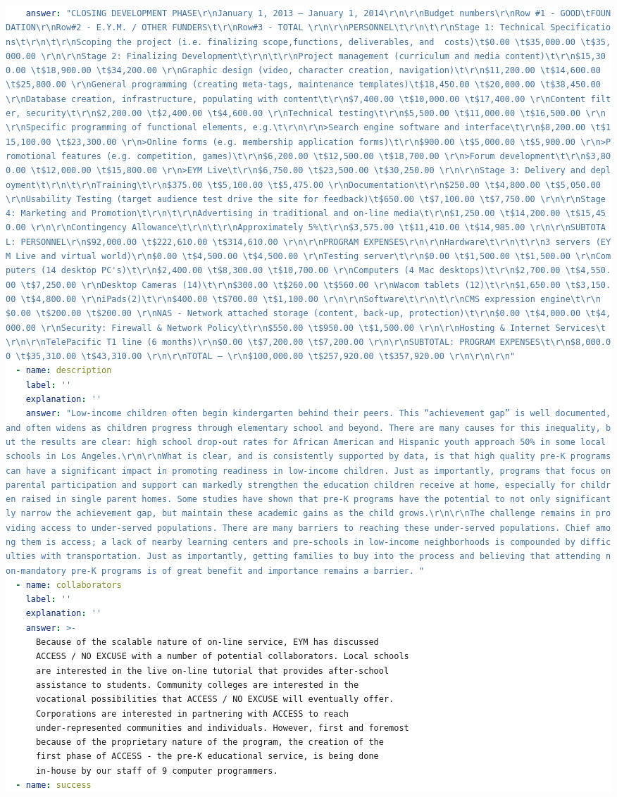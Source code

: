```yaml
    answer: "CLOSING DEVELOPMENT PHASE\r\nJanuary 1, 2013 – January 1, 2014\r\n\r\nBudget numbers\r\nRow #1 - GOOD\tFOUNDATION\r\nRow#2 - E.Y.M. / OTHER FUNDERS\t\r\nRow#3 - TOTAL \r\n\r\nPERSONNEL\t\r\n\t\r\nStage 1: Technical Specifications\t\r\n\t\r\nScoping the project (i.e. finalizing scope,functions, deliverables, and  costs)\t$0.00 \t$35,000.00 \t$35,000.00 \r\n\r\nStage 2: Finalizing Development\t\r\n\t\r\nProject management (curriculum and media content)\t\r\n$15,300.00 \t$18,900.00 \t$34,200.00 \r\nGraphic design (video, character creation, navigation)\t\r\n$11,200.00 \t$14,600.00 \t$25,800.00 \r\nGeneral programming (creating meta-tags, maintenance templates)\t$18,450.00 \t$20,000.00 \t$38,450.00 \r\nDatabase creation, infrastructure, populating with content\t\r\n$7,400.00 \t$10,000.00 \t$17,400.00 \r\nContent filter, security\t\r\n$2,200.00 \t$2,400.00 \t$4,600.00 \r\nTechnical testing\t\r\n$5,500.00 \t$11,000.00 \t$16,500.00 \r\n\r\nSpecific programming of functional elements, e.g.\t\r\n\r\n>Search engine software and interface\t\r\n$8,200.00 \t$115,100.00 \t$23,300.00 \r\n>Online forms (e.g. membership application forms)\t\r\n$900.00 \t$5,000.00 \t$5,900.00 \r\n>Promotional features (e.g. competition, games)\t\r\n$6,200.00 \t$12,500.00 \t$18,700.00 \r\n>Forum development\t\r\n$3,800.00 \t$12,000.00 \t$15,800.00 \r\n>EYM Live\t\r\n$6,750.00 \t$23,500.00 \t$30,250.00 \r\n\r\nStage 3: Delivery and deployment\t\r\n\t\r\nTraining\t\r\n$375.00 \t$5,100.00 \t$5,475.00 \r\nDocumentation\t\r\n$250.00 \t$4,800.00 \t$5,050.00 \r\nUsability Testing (target audience test drive the site for feedback)\t$650.00 \t$7,100.00 \t$7,750.00 \r\n\r\nStage 4: Marketing and Promotion\t\r\n\t\r\nAdvertising in traditional and on-line media\t\r\n$1,250.00 \t$14,200.00 \t$15,450.00 \r\n\r\nContingency Allowance\t\r\n\t\r\nApproximately 5%\t\r\n$3,575.00 \t$11,410.00 \t$14,985.00 \r\n\r\nSUBTOTAL: PERSONNEL\r\n$92,000.00 \t$222,610.00 \t$314,610.00 \r\n\r\nPROGRAM EXPENSES\r\n\r\nHardware\t\r\n\t\r\n3 servers (EYM Live and virtual world)\r\n$0.00 \t$4,500.00 \t$4,500.00 \r\nTesting server\t\r\n$0.00 \t$1,500.00 \t$1,500.00 \r\nComputers (14 desktop PC's)\t\r\n$2,400.00 \t$8,300.00 \t$10,700.00 \r\nComputers (4 Mac desktops)\t\r\n$2,700.00 \t$4,550.00 \t$7,250.00 \r\nDesktop Cameras (14)\t\r\n$300.00 \t$260.00 \t$560.00 \r\nWacom tablets (12)\t\r\n$1,650.00 \t$3,150.00 \t$4,800.00 \r\niPads(2)\t\r\n$400.00 \t$700.00 \t$1,100.00 \r\n\r\nSoftware\t\r\n\t\r\nCMS expression engine\t\r\n$0.00 \t$200.00 \t$200.00 \r\nNAS - Network attached storage (content, back-up, protection)\t\r\n$0.00 \t$4,000.00 \t$4,000.00 \r\nSecurity: Firewall & Network Policy\t\r\n$550.00 \t$950.00 \t$1,500.00 \r\n\r\nHosting & Internet Services\t\r\n\r\nTelePacific T1 line (6 months)\r\n$0.00 \t$7,200.00 \t$7,200.00 \r\n\r\nSUBTOTAL: PROGRAM EXPENSES\t\r\n$8,000.00 \t$35,310.00 \t$43,310.00 \r\n\r\nTOTAL – \r\n$100,000.00 \t$257,920.00 \t$357,920.00 \r\n\r\n\r\n"
  - name: description
    label: ''
    explanation: ''
    answer: "Low-income children often begin kindergarten behind their peers. This “achievement gap” is well documented, and often widens as children progress through elementary school and beyond. There are many causes for this inequality, but the results are clear: high school drop-out rates for African American and Hispanic youth approach 50% in some local schools in Los Angeles.\r\n\r\nWhat is clear, and is consistently supported by data, is that high quality pre-K programs can have a significant impact in promoting readiness in low-income children. Just as importantly, programs that focus on parental participation and support can markedly strengthen the education children receive at home, especially for children raised in single parent homes. Some studies have shown that pre-K programs have the potential to not only significantly narrow the achievement gap, but maintain these academic gains as the child grows.\r\n\r\nThe challenge remains in providing access to under-served populations. There are many barriers to reaching these under-served populations. Chief among them is access; a lack of nearby learning centers and pre-schools in low-income neighborhoods is compounded by difficulties with transportation. Just as importantly, getting families to buy into the process and believing that attending non-mandatory pre-K programs is of great benefit and importance remains a barrier. "
  - name: collaborators
    label: ''
    explanation: ''
    answer: >-
      Because of the scalable nature of on-line service, EYM has discussed
      ACCESS / NO EXCUSE with a number of potential collaborators. Local schools
      are interested in the live on-line tutorial that provides after-school
      assistance to students. Community colleges are interested in the
      vocational possibilities that ACCESS / NO EXCUSE will eventually offer.
      Corporations are interested in partnering with ACCESS to reach
      under-represented communities and individuals. However, first and foremost
      because of the proprietary nature of the program, the creation of the
      first phase of ACCESS - the pre-K educational service, is being done
      in-house by our staff of 9 computer programmers. 
  - name: success
```